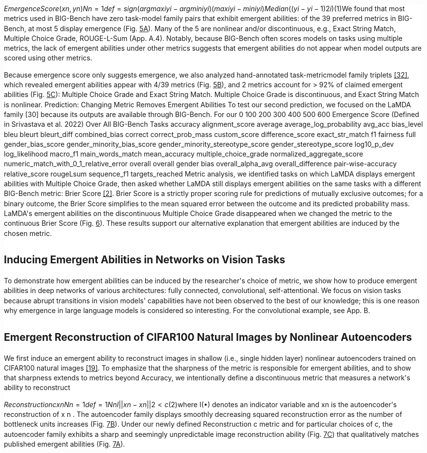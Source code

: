 $Emergence Score (x n , y n ) N n=1 def = sign(arg max i y i -arg min i y i )(max i y i -min i y i ) Median({(y i -y i-1 ) 2 } i )(1)$We found that most metrics used in BIG-Bench have zero task-model family pairs that exhibit emergent abilities: of the 39 preferred metrics in BIG-Bench, at most 5 display emergence (Fig. [5A](#fig_4)). Many of the 5 are nonlinear and/or discontinuous, e.g., Exact String Match, Multiple Choice Grade, ROUGE-L-Sum (App. A.4). Notably, because BIG-Bench often scores models on tasks using multiple metrics, the lack of emergent abilities under other metrics suggests that emergent abilities do not appear when model outputs are scored using other metrics.

Because emergence score only suggests emergence, we also analyzed hand-annotated task-metricmodel family triplets [[32]](#b31), which revealed emergent abilities appear with 4/39 metrics (Fig. [5B](#fig_4)), and 2 metrics account for > 92% of claimed emergent abilities (Fig. [5C](#fig_4)): Multiple Choice Grade and Exact String Match. Multiple Choice Grade is discontinuous, and Exact String Match is nonlinear. Prediction: Changing Metric Removes Emergent Abilities To test our second prediction, we focused on the LaMDA family [30] because its outputs are available through BIG-Bench. For our 0 100 200 300 400 500 600 Emergence Score (Defined in Srivastava et al. 2022) Over All BIG-Bench Tasks accuracy alignment_score average average_log_probability avg_acc bias_level bleu bleurt bleurt_diff combined_bias correct correct_prob_mass custom_score difference_score exact_str_match f1 fairness full gender_bias_score gender_minority_bias_score gender_minority_stereotype_score gender_stereotype_score log10_p_dev log_likelihood macro_f1 main_words_match mean_accuracy multiple_choice_grade normalized_aggregate_score numeric_match_with_0_1_relative_error overall overall gender bias overall_alpha_avg overall_difference pair-wise-accuracy relative_score rougeLsum sequence_f1 targets_reached Metric  analysis, we identified tasks on which LaMDA displays emergent abilities with Multiple Choice Grade, then asked whether LaMDA still displays emergent abilities on the same tasks with a different BIG-Bench metric: Brier Score [[2]](#b1). Brier Score is a strictly proper scoring rule for predictions of mutually exclusive outcomes; for a binary outcome, the Brier Score simplifies to the mean squared error between the outcome and its predicted probability mass. LaMDA's emergent abilities on the discontinuous Multiple Choice Grade disappeared when we changed the metric to the continuous Brier Score (Fig. [6](#fig_5)). These results support our alternative explanation that emergent abilities are induced by the chosen metric.


## Inducing Emergent Abilities in Networks on Vision Tasks

To demonstrate how emergent abilities can be induced by the researcher's choice of metric, we show how to produce emergent abilities in deep networks of various architectures: fully connected, convolutional, self-attentional. We focus on vision tasks because abrupt transitions in vision models' capabilities have not been observed to the best of our knowledge; this is one reason why emergence in large language models is considered so interesting. For the convolutional example, see App. B.


## Emergent Reconstruction of CIFAR100 Natural Images by Nonlinear Autoencoders

We first induce an emergent ability to reconstruct images in shallow (i.e., single hidden layer) nonlinear autoencoders trained on CIFAR100 natural images [[19]](#b18). To emphasize that the sharpness of the metric is responsible for emergent abilities, and to show that sharpness extends to metrics beyond Accuracy, we intentionally define a discontinuous metric that measures a network's ability to reconstruct  

$Reconstruction c {x n } N n=1 def = 1 N n I ||x n -xn || 2 < c(2)$where I(•) denotes an indicator variable and xn is the autoencoder's reconstruction of x n . The autoencoder family displays smoothly decreasing squared reconstruction error as the number of bottleneck units increases (Fig. [7B](#fig_6)). Under our newly defined Reconstruction c metric and for particular choices of c, the autoencoder family exhibits a sharp and seemingly unpredictable image reconstruction ability (Fig. [7C](#fig_6)) that qualitatively matches published emergent abilities (Fig. [7A](#fig_6)).
